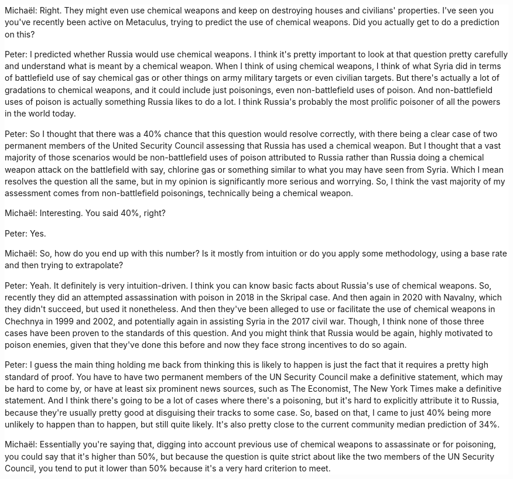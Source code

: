 Michaël:
Right. They might even use chemical weapons and keep on destroying houses and civilians' properties. I've seen you you've recently been active on Metaculus, trying to predict the use of chemical weapons. Did you actually get to do a prediction on this?

Peter:
I predicted whether Russia would use chemical weapons. I think it's pretty important to look at that question pretty carefully and understand what is meant by a chemical weapon. When I think of using chemical weapons, I think of what Syria did in terms of battlefield use of say chemical gas or other things on army military targets or even civilian targets. But there's actually a lot of gradations to chemical weapons, and it could include just poisonings, even non-battlefield uses of poison. And non-battlefield uses of poison is actually something Russia likes to do a lot. I think Russia's probably the most prolific poisoner of all the powers in the world today.

Peter:
So I thought that there was a 40% chance that this question would resolve correctly, with there being a clear case of two permanent members of the United Security Council assessing that Russia has used a chemical weapon. But I thought that a vast majority of those scenarios would be non-battlefield uses of poison attributed to Russia rather than Russia doing a chemical weapon attack on the battlefield with say, chlorine gas or something similar to what you may have seen from Syria. Which I mean resolves the question all the same, but in my opinion is significantly more serious and worrying. So, I think the vast majority of my assessment comes from non-battlefield poisonings, technically being a chemical weapon.

Michaël:
Interesting. You said 40%, right?

Peter:
Yes.

Michaël:
So, how do you end up with this number? Is it mostly from intuition or do you apply some methodology, using a base rate and then trying to extrapolate?

Peter:
Yeah. It definitely is very intuition-driven. I think you can know basic facts about Russia's use of chemical weapons. So, recently they did an attempted assassination with poison in 2018 in the Skripal case. And then again in 2020 with Navalny, which they didn't succeed, but used it nonetheless. And then they've been alleged to use or facilitate the use of chemical weapons in Chechnya in 1999 and 2002, and potentially again in assisting Syria in the 2017 civil war. Though, I think none of those three cases have been proven to the standards of this question. And you might think that Russia would be again, highly motivated to poison enemies, given that they've done this before and now they face strong incentives to do so again.

Peter:
I guess the main thing holding me back from thinking this is likely to happen is just the fact that it requires a pretty high standard of proof. You have to have two permanent members of the UN Security Council make a definitive statement, which may be hard to come by, or have at least six prominent news sources, such as The Economist, The New York Times make a definitive statement. And I think there's going to be a lot of cases where there's a poisoning, but it's hard to explicitly attribute it to Russia, because they're usually pretty good at disguising their tracks to some case. So, based on that, I came to just 40% being more unlikely to happen than to happen, but still quite likely. It's also pretty close to the current community median prediction of 34%.

Michaël:
Essentially you're saying that, digging into account previous use of chemical weapons to assassinate or for poisoning, you could say that it's higher than 50%, but because the question is quite strict about like the two members of the UN Security Council, you tend to put it lower than 50% because it's a very hard criterion to meet.

